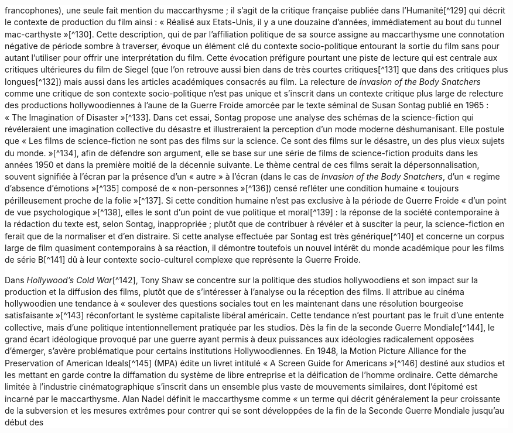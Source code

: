 francophones), une seule fait mention du maccarthysme ; il s’agit de la
critique française publiée dans l’Humanité[^129] qui décrit le contexte
de production du film ainsi : « Réalisé aux Etats-Unis, il y a une
douzaine d’années, immédiatement au bout du tunnel
mac-carthyste »[^130]. Cette description, qui de par l’affiliation
politique de sa source assigne au maccarthysme une connotation négative
de période sombre à traverser, évoque un élément clé du contexte
socio-politique entourant la sortie du film sans pour autant l’utiliser
pour offrir une interprétation du film. Cette évocation préfigure
pourtant une piste de lecture qui est centrale aux critiques ultérieures
du film de Siegel (que l’on retrouve aussi bien dans de très courtes
critiques[^131] que dans des critiques plus longues[^132]) mais aussi
dans les articles académiques consacrés au film. La relecture de
*Invasion of the Body Snatchers* comme une critique de son contexte
socio-politique n’est pas unique et s’inscrit dans un contexte critique
plus large de relecture des productions hollywoodiennes à l’aune de la
Guerre Froide amorcée par le texte séminal de Susan Sontag publié en
1965 : « The Imagination of Disaster »[^133]. Dans cet essai, Sontag
propose une analyse des schémas de la science-fiction qui révéleraient
une imagination collective du désastre et illustreraient la perception
d’un mode moderne déshumanisant. Elle postule que « Les films de
science-fiction ne sont pas des films sur la science. Ce sont des films
sur le désastre, un des plus vieux sujets du monde. »[^134], afin de
défendre son argument, elle se base sur une série de films de
science-fiction produits dans les années 1950 et dans la première moitié
de la décennie suivante. Le thème central de ces films serait la
dépersonnalisation, souvent signifiée à l’écran par la présence d’un
« autre » à l’écran (dans le cas de *Invasion of the Body Snatchers*,
d’un « regime d’absence d’émotions »[^135] composé de
« non-personnes »[^136]) censé refléter une condition humaine « toujours
périlleusement proche de la folie »[^137]. Si cette condition humaine
n’est pas exclusive à la période de Guerre Froide « d’un point de vue
psychologique »[^138], elles le sont d’un point de vue politique et
moral[^139] : la réponse de la société contemporaine à la rédaction du
texte est, selon Sontag, inappropriée ; plutôt que de contribuer à
révéler et à susciter la peur, la science-fiction en ferait que de la
normaliser et d’en distraire. Si cette analyse effectuée par Sontag est
très générique[^140] et concerne un corpus large de film quasiment
contemporains à sa réaction, il démontre toutefois un nouvel intérêt du
monde académique pour les films de série B[^141] dû à leur contexte
socio-culturel complexe que représente la Guerre Froide.

Dans *Hollywood’s Cold War*[^142], Tony Shaw se concentre sur la
politique des studios hollywoodiens et son impact sur la production et
la diffusion des films, plutôt que de s’intéresser à l’analyse ou la
réception des films. Il attribue au cinéma hollywoodien une tendance à
« soulever des questions sociales tout en les maintenant dans une
résolution bourgeoise satisfaisante »[^143] réconfortant le système
capitaliste libéral américain. Cette tendance n’est pourtant pas le
fruit d’une entente collective, mais d’une politique intentionnellement
pratiquée par les studios. Dès la fin de la seconde Guerre
Mondiale[^144], le grand écart idéologique provoqué par une guerre ayant
permis à deux puissances aux idéologies radicalement opposées d’émerger,
s’avère problématique pour certains institutions Hollywoodiennes. En
1948, la Motion Picture Alliance for the Preservation of American
Ideals[^145] (MPA) édite un livret intitulé « A Screen Guide for
Americans »[^146] destiné aux studios et les mettant en garde contre la
diffamation du système de libre entreprise et la déification de l’homme
ordinaire. Cette démarche limitée à l’industrie cinématographique
s’inscrit dans un ensemble plus vaste de mouvements similaires, dont
l’épitomé est incarné par le maccarthysme. Alan Nadel définit le
maccarthysme comme « un terme qui décrit généralement la peur croissante
de la subversion et les mesures extrêmes pour contrer qui se sont
développées de la fin de la Seconde Guerre Mondiale jusqu’au début des